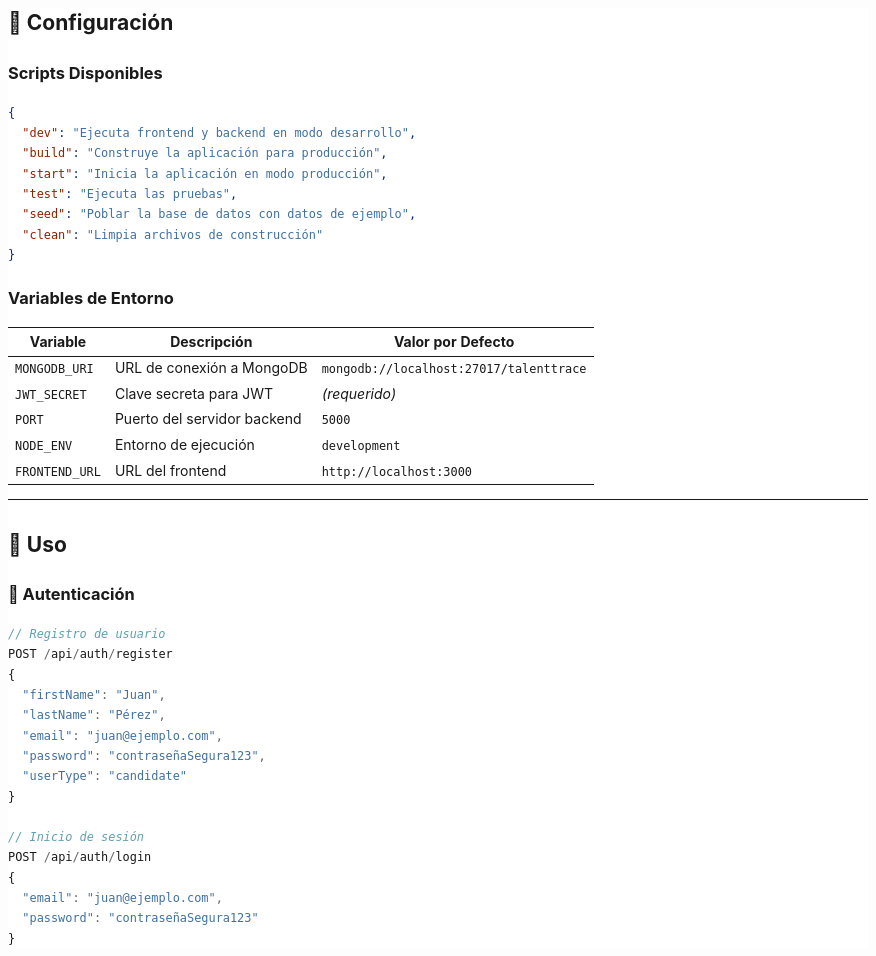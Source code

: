 
## 🔧 Configuración

### **Scripts Disponibles**

```json
{
  "dev": "Ejecuta frontend y backend en modo desarrollo",
  "build": "Construye la aplicación para producción",
  "start": "Inicia la aplicación en modo producción",
  "test": "Ejecuta las pruebas",
  "seed": "Poblar la base de datos con datos de ejemplo",
  "clean": "Limpia archivos de construcción"
}
```

### **Variables de Entorno**

| Variable | Descripción | Valor por Defecto |
|----------|-------------|-------------------|
| `MONGODB_URI` | URL de conexión a MongoDB | `mongodb://localhost:27017/talenttrace` |
| `JWT_SECRET` | Clave secreta para JWT | *(requerido)* |
| `PORT` | Puerto del servidor backend | `5000` |
| `NODE_ENV` | Entorno de ejecución | `development` |
| `FRONTEND_URL` | URL del frontend | `http://localhost:3000` |

---

## 📖 Uso

### **🔐 Autenticación**

```javascript
// Registro de usuario
POST /api/auth/register
{
  "firstName": "Juan",
  "lastName": "Pérez",
  "email": "juan@ejemplo.com",
  "password": "contraseñaSegura123",
  "userType": "candidate"
}

// Inicio de sesión
POST /api/auth/login
{
  "email": "juan@ejemplo.com",
  "password": "contraseñaSegura123"
}
```
